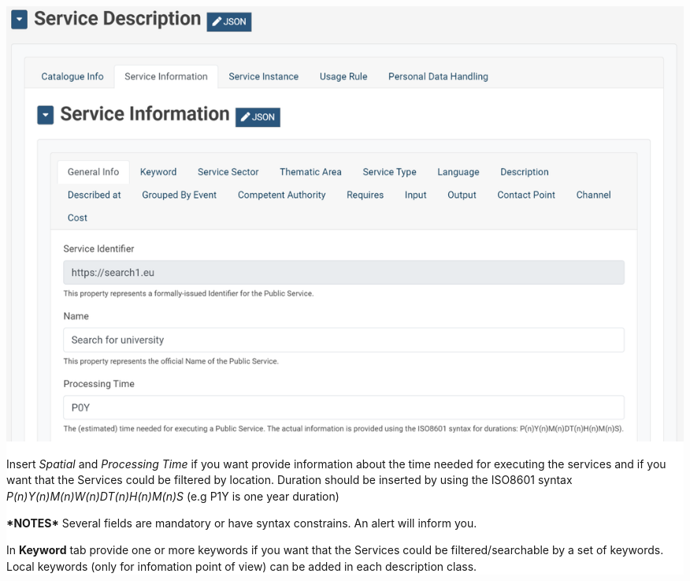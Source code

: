 ![](howto3.png)

Insert *Spatial* and *Processing Time* if you want provide information
about the time needed for executing the services and if you want that
the Services could be filtered by location. Duration should be inserted
by using the ISO8601 syntax *P(n)Y(n)M(n)W(n)DT(n)H(n)M(n)S* (e.g P1Y is
one year duration)

**\*NOTES\*** Several fields are mandatory or have syntax constrains. An
alert will inform you.

In **Keyword** tab provide one or more keywords if you want that the
Services could be filtered/searchable by a set of keywords. Local keywords (only for infomation point of view)
can be added in each description class.
